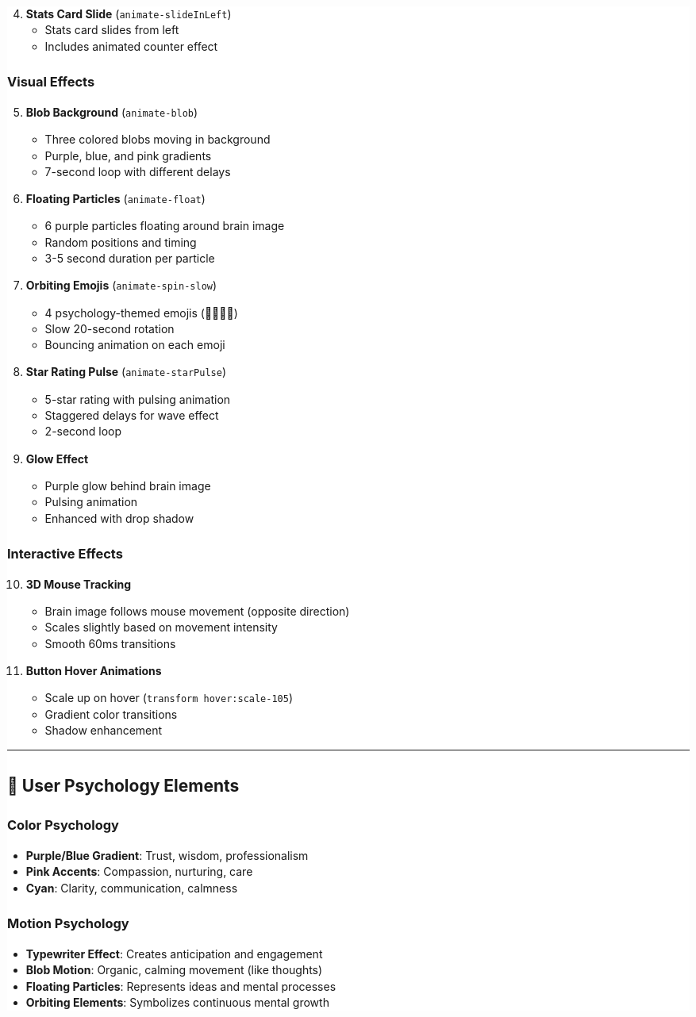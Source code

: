 4. **Stats Card Slide** (`animate-slideInLeft`)
   - Stats card slides from left
   - Includes animated counter effect

### Visual Effects

5. **Blob Background** (`animate-blob`)
   - Three colored blobs moving in background
   - Purple, blue, and pink gradients
   - 7-second loop with different delays

6. **Floating Particles** (`animate-float`)
   - 6 purple particles floating around brain image
   - Random positions and timing
   - 3-5 second duration per particle

7. **Orbiting Emojis** (`animate-spin-slow`)
   - 4 psychology-themed emojis (💭🧠✨💡)
   - Slow 20-second rotation
   - Bouncing animation on each emoji

8. **Star Rating Pulse** (`animate-starPulse`)
   - 5-star rating with pulsing animation
   - Staggered delays for wave effect
   - 2-second loop

9. **Glow Effect**
   - Purple glow behind brain image
   - Pulsing animation
   - Enhanced with drop shadow

### Interactive Effects

10. **3D Mouse Tracking**
    - Brain image follows mouse movement (opposite direction)
    - Scales slightly based on movement intensity
    - Smooth 60ms transitions

11. **Button Hover Animations**
    - Scale up on hover (`transform hover:scale-105`)
    - Gradient color transitions
    - Shadow enhancement

---

## 🎯 User Psychology Elements

### Color Psychology
- **Purple/Blue Gradient**: Trust, wisdom, professionalism
- **Pink Accents**: Compassion, nurturing, care
- **Cyan**: Clarity, communication, calmness

### Motion Psychology
- **Typewriter Effect**: Creates anticipation and engagement
- **Blob Motion**: Organic, calming movement (like thoughts)
- **Floating Particles**: Represents ideas and mental processes
- **Orbiting Elements**: Symbolizes continuous mental growth
